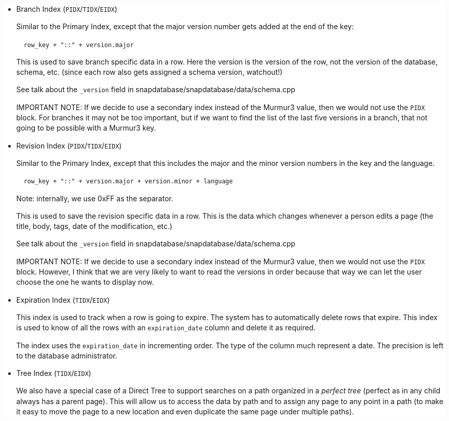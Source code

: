 * Branch Index (`PIDX`/`TIDX`/`EIDX`)

    Similar to the Primary Index, except that the major version number gets
    added at the end of the key:

        row_key + "::" + version.major

    This is used to save branch specific data in a row. Here the version is
    the version of the row, not the version of the database, schema, etc.
    (since each row also gets assigned a schema version, watchout!)

    See talk about the `_version` field in
    snapdatabase/snapdatabase/data/schema.cpp

    IMPORTANT NOTE: If we decide to use a secondary index instead of the
    Murmur3 value, then we would not use the `PIDX` block. For branches
    it may not be too important, but if we want to find the list of the
    last five versions in a branch, that not going to be possible with
    a Murmur3 key.

* Revision Index (`PIDX`/`TIDX`/`EIDX`)

    Similar to the Primary Index, except that this includes the major and
    the minor version numbers in the key and the language.

        row_key + "::" + version.major + version.minor + language

    Note: internally, we use 0xFF as the separator.

    This is used to save the revision specific data in a row. This is the
    data which changes whenever a person edits a page (the title, body,
    tags, date of the modification, etc.)

    See talk about the `_version` field in
    snapdatabase/snapdatabase/data/schema.cpp

    IMPORTANT NOTE: If we decide to use a secondary index instead of the
    Murmur3 value, then we would not use the `PIDX` block. However, I think
    that we are very likely to want to read the versions in order because
    that way we can let the user choose the one he wants to display now.

* Expiration Index (`TIDX`/`EIDX`)

    This index is used to track when a row is going to expire. The system
    has to automatically delete rows that expire. This index is used to
    know of all the rows with an `expiration_date` column and delete it
    as required.

    The index uses the `expiration_date` in incrementing order. The type of
    the column much represent a date. The precision is left to the database
    administrator.

* Tree Index (`TIDX`/`EIDX`)

    We also have a special case of a Direct Tree to support searches on a path
    organized in a _perfect tree_ (perfect as in any child always has a parent
    page). This will allow us to access the data by path and to assign any page
    to any point in a path (to make it easy to move the page to a new location
    and even duplicate the same page under multiple paths).
